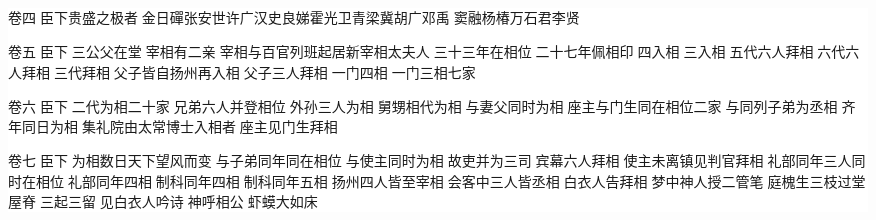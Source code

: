 卷四  臣下贵盛之极者
金日磾张安世许广汉史良娣霍光卫青梁冀胡广邓禹
窦融杨椿万石君李贤

卷五  臣下
三公父在堂
宰相有二亲
宰相与百官列班起居新宰相太夫人
三十三年在相位
二十七年佩相印
四入相
三入相
五代六人拜相
六代六人拜相
三代拜相
父子皆自扬州再入相
父子三人拜相
一门四相
一门三相七家

卷六  臣下
二代为相二十家
兄弟六人并登相位
外孙三人为相
舅甥相代为相
与妻父同时为相
座主与门生同在相位二家
与同列子弟为丞相
齐年同日为相
集礼院由太常博士入相者
座主见门生拜相

卷七  臣下
为相数日天下望风而变
与子弟同年同在相位
与使主同时为相
故吏并为三司
宾幕六人拜相
使主未离镇见判官拜相
礼部同年三人同时在相位
礼部同年四相
制科同年四相
制科同年五相
扬州四人皆至宰相
会客中三人皆丞相
白衣人告拜相
梦中神人授二管笔
庭槐生三枝过堂屋脊
三起三留
见白衣人吟诗
神呼相公
虾蟆大如床
